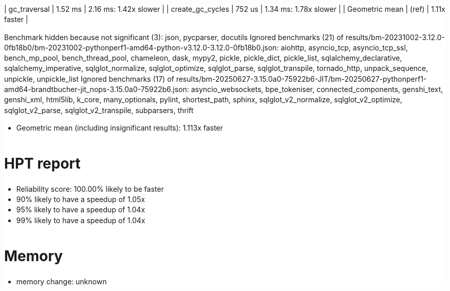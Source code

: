 | gc_traversal               | 1.52 ms                                                     | 2.16 ms: 1.42x slower                                                |
| create_gc_cycles           | 752 us                                                      | 1.34 ms: 1.78x slower                                                |
| Geometric mean             | (ref)                                                       | 1.11x faster                                                         |

Benchmark hidden because not significant (3): json, pycparser, docutils
Ignored benchmarks (21) of results/bm-20231002-3.12.0-0fb18b0/bm-20231002-pythonperf1-amd64-python-v3.12.0-3.12.0-0fb18b0.json: aiohttp, asyncio_tcp, asyncio_tcp_ssl, bench_mp_pool, bench_thread_pool, chameleon, dask, mypy2, pickle, pickle_dict, pickle_list, sqlalchemy_declarative, sqlalchemy_imperative, sqlglot_normalize, sqlglot_optimize, sqlglot_parse, sqlglot_transpile, tornado_http, unpack_sequence, unpickle, unpickle_list
Ignored benchmarks (17) of results/bm-20250627-3.15.0a0-75922b6-JIT/bm-20250627-pythonperf1-amd64-brandtbucher-jit_nops-3.15.0a0-75922b6.json: asyncio_websockets, bpe_tokeniser, connected_components, genshi_text, genshi_xml, html5lib, k_core, many_optionals, pylint, shortest_path, sphinx, sqlglot_v2_normalize, sqlglot_v2_optimize, sqlglot_v2_parse, sqlglot_v2_transpile, subparsers, thrift

- Geometric mean (including insignificant results): 1.113x faster

# HPT report

- Reliability score: 100.00% likely to be faster
- 90% likely to have a speedup of 1.05x
- 95% likely to have a speedup of 1.04x
- 99% likely to have a speedup of 1.04x

# Memory
- memory change: unknown